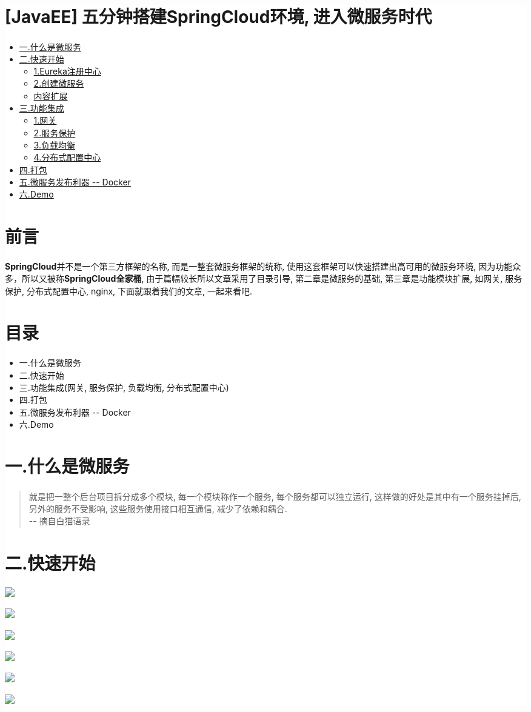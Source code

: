 [TOC]: # "\[JavaEE\] 五分钟搭建SpringCloud环境, 进入微服务时代"

# \[JavaEE\] 五分钟搭建SpringCloud环境, 进入微服务时代
- [一.什么是微服务](#一什么是微服务)
- [二.快速开始](#二快速开始)
  - [1.Eureka注册中心](#1eureka注册中心)
  - [2.创建微服务](#2创建微服务)
  - [内容扩展](#内容扩展)
- [三.功能集成](#三功能集成)
  - [1.网关](#1网关)
  - [2.服务保护](#2服务保护)
  - [3.负载均衡](#3负载均衡)
  - [4.分布式配置中心](#4分布式配置中心)
- [四.打包](#四打包)
- [五.微服务发布利器 -- Docker](#五微服务发布利器----docker)
- [六.Demo](#六demo)

前言
==

**SpringCloud**并不是一个第三方框架的名称, 而是一整套微服务框架的统称, 使用这套框架可以快速搭建出高可用的微服务环境, 因为功能众多，所以又被称**SpringCloud全家桶**, 由于篇幅较长所以文章采用了目录引导, 第二章是微服务的基础, 第三章是功能模块扩展, 如网关, 服务保护, 分布式配置中心, nginx, 下面就跟着我们的文章, 一起来看吧.

目录
==

*   一.什么是微服务
*   二.快速开始
*   三.功能集成(网关, 服务保护, 负载均衡, 分布式配置中心)
*   四.打包
*   五.微服务发布利器 -- Docker
*   六.Demo

一.什么是微服务
========

> 就是把一整个后台项目拆分成多个模块, 每一个模块称作一个服务, 每个服务都可以独立运行, 这样做的好处是其中有一个服务挂掉后, 另外的服务不受影响, 这些服务使用接口相互通信, 减少了依赖和耦合.  
> \-- 摘自白猫语录

二.快速开始
======

![](https://upload-images.jianshu.io/upload_images/2194379-6d4a180bf2a19965.png?imageMogr2/auto-orient/strip|imageView2/2/w/1200/format/webp)

![](https://upload-images.jianshu.io/upload_images/2194379-9edb1542ccde420f.png?imageMogr2/auto-orient/strip|imageView2/2/w/1200/format/webp)

![](https://upload-images.jianshu.io/upload_images/2194379-be9d253585057042.png?imageMogr2/auto-orient/strip|imageView2/2/w/1200/format/webp)

![](https://upload-images.jianshu.io/upload_images/2194379-7d2966e19af29928.png?imageMogr2/auto-orient/strip|imageView2/2/w/1200/format/webp)

![](https://upload-images.jianshu.io/upload_images/2194379-3101a7da2187ae20.png?imageMogr2/auto-orient/strip|imageView2/2/w/1200/format/webp)

![](https://upload-images.jianshu.io/upload_images/2194379-b6c8fdc60cde8b59.png?imageMogr2/auto-orient/strip|imageView2/2/w/1200/format/webp)
